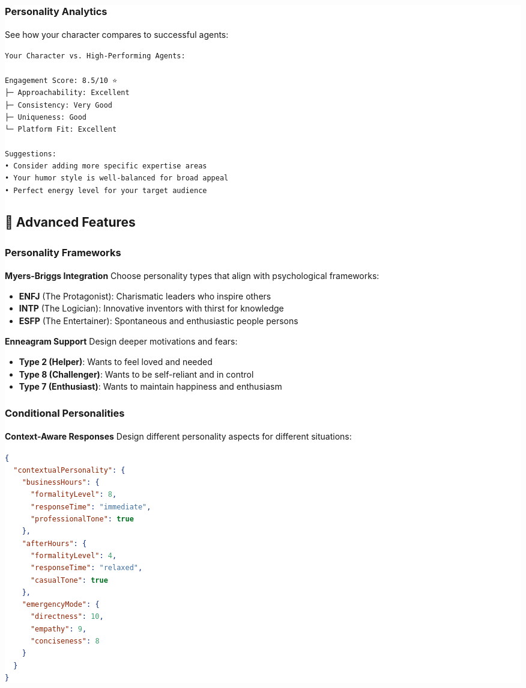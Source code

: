 ### Personality Analytics

See how your character compares to successful agents:

```
Your Character vs. High-Performing Agents:

Engagement Score: 8.5/10 ⭐
├─ Approachability: Excellent
├─ Consistency: Very Good
├─ Uniqueness: Good
└─ Platform Fit: Excellent

Suggestions:
• Consider adding more specific expertise areas
• Your humor style is well-balanced for broad appeal
• Perfect energy level for your target audience
```

## 🔧 Advanced Features

### Personality Frameworks

**Myers-Briggs Integration**
Choose personality types that align with psychological frameworks:

- **ENFJ** (The Protagonist): Charismatic leaders who inspire others
- **INTP** (The Logician): Innovative inventors with thirst for knowledge
- **ESFP** (The Entertainer): Spontaneous and enthusiastic people persons

**Enneagram Support**
Design deeper motivations and fears:

- **Type 2 (Helper)**: Wants to feel loved and needed
- **Type 8 (Challenger)**: Wants to be self-reliant and in control
- **Type 7 (Enthusiast)**: Wants to maintain happiness and enthusiasm

### Conditional Personalities

**Context-Aware Responses**
Design different personality aspects for different situations:

```json
{
  "contextualPersonality": {
    "businessHours": {
      "formalityLevel": 8,
      "responseTime": "immediate",
      "professionalTone": true
    },
    "afterHours": {
      "formalityLevel": 4,
      "responseTime": "relaxed",
      "casualTone": true
    },
    "emergencyMode": {
      "directness": 10,
      "empathy": 9,
      "conciseness": 8
    }
  }
}
```
